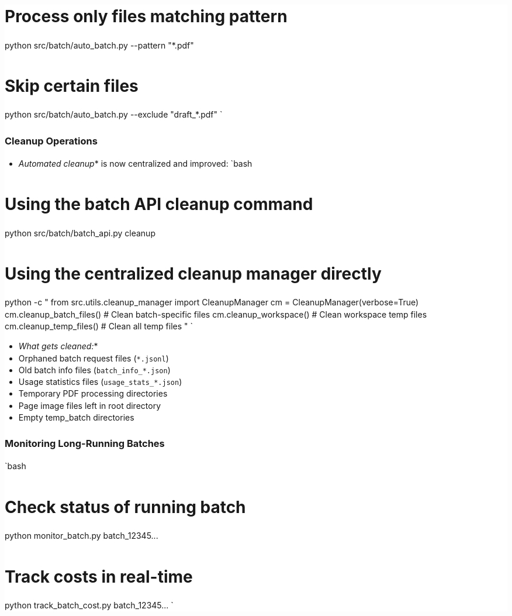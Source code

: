 # Process only files matching pattern

python src/batch/auto_batch.py --pattern "*.pdf"

# Skip certain files

python src/batch/auto_batch.py --exclude "draft_*.pdf"
`

### Cleanup Operations

- *Automated cleanup** is now centralized and improved:
`bash

# Using the batch API cleanup command

python src/batch/batch_api.py cleanup

# Using the centralized cleanup manager directly

python -c "
from src.utils.cleanup_manager import CleanupManager
cm = CleanupManager(verbose=True)
cm.cleanup_batch_files() # Clean batch-specific files
cm.cleanup_workspace() # Clean workspace temp files
cm.cleanup_temp_files() # Clean all temp files
"
`
- *What gets cleaned:**
- Orphaned batch request files (`*.jsonl`)
- Old batch info files (`batch_info_*.json`)
- Usage statistics files (`usage_stats_*.json`)
- Temporary PDF processing directories
- Page image files left in root directory
- Empty temp_batch directories

### Monitoring Long-Running Batches

`bash

# Check status of running batch

python monitor_batch.py batch_12345...

# Track costs in real-time

python track_batch_cost.py batch_12345...
`
